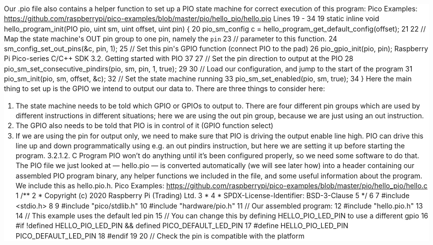 Our .pio file also contains a helper function to set up a PIO state machine for correct execution of this program:
Pico Examples: https://github.com/raspberrypi/pico-examples/blob/master/pio/hello_pio/hello.pio Lines 19 - 34
19 static inline void hello_program_init(PIO pio, uint sm, uint offset, uint pin) {
20 pio_sm_config c = hello_program_get_default_config(offset);
21
22 // Map the state machine's OUT pin group to one pin, namely the `pin`
23 // parameter to this function.
24 sm_config_set_out_pins(&c, pin, 1);
25 // Set this pin's GPIO function (connect PIO to the pad)
26 pio_gpio_init(pio, pin);
Raspberry Pi Pico-series C/C++ SDK
3.2. Getting started with PIO 37
27 // Set the pin direction to output at the PIO
28 pio_sm_set_consecutive_pindirs(pio, sm, pin, 1, true);
29
30 // Load our configuration, and jump to the start of the program
31 pio_sm_init(pio, sm, offset, &c);
32 // Set the state machine running
33 pio_sm_set_enabled(pio, sm, true);
34 }
Here the main thing to set up is the GPIO we intend to output our data to. There are three things to consider here:
1. The state machine needs to be told which GPIO or GPIOs to output to. There are four different pin groups which
are used by different instructions in different situations; here we are using the out pin group, because we are just
using an out instruction.
2. The GPIO also needs to be told that PIO is in control of it (GPIO function select)
3. If we are using the pin for output only, we need to make sure that PIO is driving the output enable line high. PIO can
drive this line up and down programmatically using e.g. an out pindirs instruction, but here we are setting it up
before starting the program.
3.2.1.2. C Program
PIO won’t do anything until it’s been configured properly, so we need some software to do that. The PIO file we just
looked at — hello.pio — is converted automatically (we will see later how) into a header containing our assembled PIO
program binary, any helper functions we included in the file, and some useful information about the program. We
include this as hello.pio.h.
Pico Examples: https://github.com/raspberrypi/pico-examples/blob/master/pio/hello_pio/hello.c
 1 /**
 2 * Copyright (c) 2020 Raspberry Pi (Trading) Ltd.
 3 *
 4 * SPDX-License-Identifier: BSD-3-Clause
 5 */
 6
 7 #include <stdio.h>
 8
 9 #include "pico/stdlib.h"
10 #include "hardware/pio.h"
11 // Our assembled program:
12 #include "hello.pio.h"
13
14 // This example uses the default led pin
15 // You can change this by defining HELLO_PIO_LED_PIN to use a different gpio
16 #if !defined HELLO_PIO_LED_PIN && defined PICO_DEFAULT_LED_PIN
17 #define HELLO_PIO_LED_PIN PICO_DEFAULT_LED_PIN
18 #endif
19
20 // Check the pin is compatible with the platform